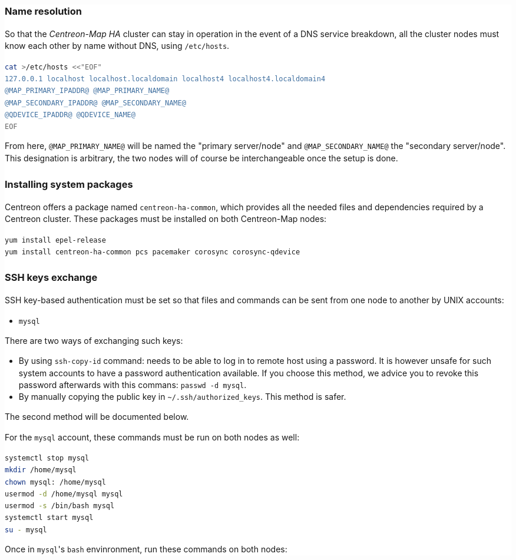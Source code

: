 ### Name resolution

So that the *Centreon-Map HA* cluster can stay in operation in the event of a DNS service breakdown, all the cluster nodes must know each other by name without DNS, using `/etc/hosts`.

```bash
cat >/etc/hosts <<"EOF"
127.0.0.1 localhost localhost.localdomain localhost4 localhost4.localdomain4
@MAP_PRIMARY_IPADDR@ @MAP_PRIMARY_NAME@
@MAP_SECONDARY_IPADDR@ @MAP_SECONDARY_NAME@
@QDEVICE_IPADDR@ @QDEVICE_NAME@
EOF
```

From here, `@MAP_PRIMARY_NAME@` will be named the "primary server/node" and `@MAP_SECONDARY_NAME@` the "secondary server/node". This designation is arbitrary, the two nodes will of course be interchangeable once the setup is done.

### Installing system packages

Centreon offers a package named `centreon-ha-common`, which provides all the needed files and dependencies required by a Centreon cluster. These packages must be installed on both Centreon-Map nodes:

```bash
yum install epel-release
yum install centreon-ha-common pcs pacemaker corosync corosync-qdevice
```

### SSH keys exchange

SSH key-based authentication must be set so that files and commands can be sent from one node to another by UNIX accounts:

* `mysql`

There are two ways of exchanging such keys:

* By using `ssh-copy-id` command: needs to be able to log in to remote host using a password. It is however unsafe for such system accounts to have a password authentication available. If you choose this method, we advice you to revoke this password afterwards with this commans: `passwd -d mysql`.
* By manually copying the public key in `~/.ssh/authorized_keys`. This method is safer.

The second method will be documented below.

For the `mysql` account, these commands must be run on both nodes as well:

```bash
systemctl stop mysql
mkdir /home/mysql
chown mysql: /home/mysql
usermod -d /home/mysql mysql
usermod -s /bin/bash mysql
systemctl start mysql
su - mysql
```

Once in `mysql`'s `bash` envinronment, run these commands on both nodes:
